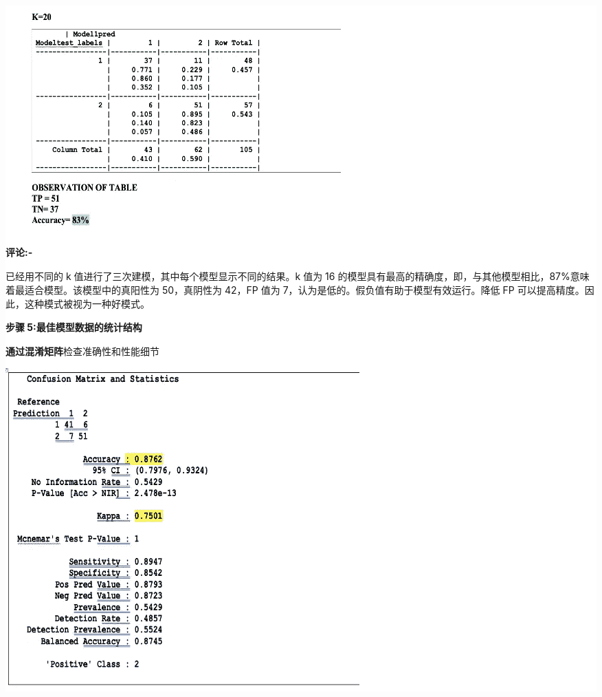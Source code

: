 ![](img/b6372164e7e0ec54000af338918ebe5f.png)

**评论:-**

已经用不同的 k 值进行了三次建模，其中每个模型显示不同的结果。k 值为 16 的模型具有最高的精确度，即，与其他模型相比，87%意味着最适合模型。该模型中的真阳性为 50，真阴性为 42，FP 值为 7，认为是低的。假负值有助于模型有效运行。降低 FP 可以提高精度。因此，这种模式被视为一种好模式。

**步骤 5:最佳模型数据的统计结构**

**通过混淆矩阵**检查准确性和性能细节

![](img/0b36fa72be5b4c895a835f29bb0751d4.png)

